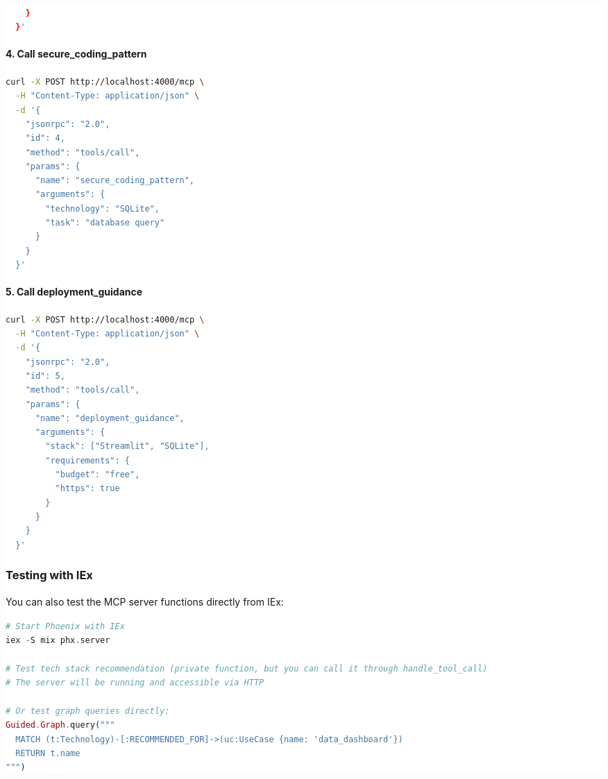 ```bash
    }
  }'
```

#### 4. Call secure_coding_pattern

```bash
curl -X POST http://localhost:4000/mcp \
  -H "Content-Type: application/json" \
  -d '{
    "jsonrpc": "2.0",
    "id": 4,
    "method": "tools/call",
    "params": {
      "name": "secure_coding_pattern",
      "arguments": {
        "technology": "SQLite",
        "task": "database query"
      }
    }
  }'
```

#### 5. Call deployment_guidance

```bash
curl -X POST http://localhost:4000/mcp \
  -H "Content-Type: application/json" \
  -d '{
    "jsonrpc": "2.0",
    "id": 5,
    "method": "tools/call",
    "params": {
      "name": "deployment_guidance",
      "arguments": {
        "stack": ["Streamlit", "SQLite"],
        "requirements": {
          "budget": "free",
          "https": true
        }
      }
    }
  }'
```

### Testing with IEx

You can also test the MCP server functions directly from IEx:

```elixir
# Start Phoenix with IEx
iex -S mix phx.server

# Test tech stack recommendation (private function, but you can call it through handle_tool_call)
# The server will be running and accessible via HTTP

# Or test graph queries directly:
Guided.Graph.query("""
  MATCH (t:Technology)-[:RECOMMENDED_FOR]->(uc:UseCase {name: 'data_dashboard'})
  RETURN t.name
""")
```
